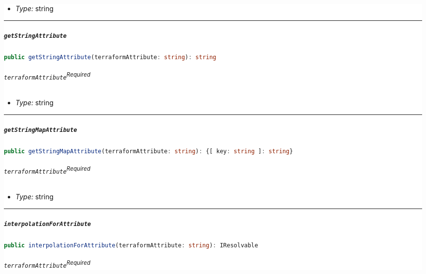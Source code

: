 - *Type:* string

---

##### `getStringAttribute` <a name="getStringAttribute" id="rhizo-co-terraform-provider-oci.dataOciOperatorAccessControlAccessRequestAuditLogReport.DataOciOperatorAccessControlAccessRequestAuditLogReport.getStringAttribute"></a>

```typescript
public getStringAttribute(terraformAttribute: string): string
```

###### `terraformAttribute`<sup>Required</sup> <a name="terraformAttribute" id="rhizo-co-terraform-provider-oci.dataOciOperatorAccessControlAccessRequestAuditLogReport.DataOciOperatorAccessControlAccessRequestAuditLogReport.getStringAttribute.parameter.terraformAttribute"></a>

- *Type:* string

---

##### `getStringMapAttribute` <a name="getStringMapAttribute" id="rhizo-co-terraform-provider-oci.dataOciOperatorAccessControlAccessRequestAuditLogReport.DataOciOperatorAccessControlAccessRequestAuditLogReport.getStringMapAttribute"></a>

```typescript
public getStringMapAttribute(terraformAttribute: string): {[ key: string ]: string}
```

###### `terraformAttribute`<sup>Required</sup> <a name="terraformAttribute" id="rhizo-co-terraform-provider-oci.dataOciOperatorAccessControlAccessRequestAuditLogReport.DataOciOperatorAccessControlAccessRequestAuditLogReport.getStringMapAttribute.parameter.terraformAttribute"></a>

- *Type:* string

---

##### `interpolationForAttribute` <a name="interpolationForAttribute" id="rhizo-co-terraform-provider-oci.dataOciOperatorAccessControlAccessRequestAuditLogReport.DataOciOperatorAccessControlAccessRequestAuditLogReport.interpolationForAttribute"></a>

```typescript
public interpolationForAttribute(terraformAttribute: string): IResolvable
```

###### `terraformAttribute`<sup>Required</sup> <a name="terraformAttribute" id="rhizo-co-terraform-provider-oci.dataOciOperatorAccessControlAccessRequestAuditLogReport.DataOciOperatorAccessControlAccessRequestAuditLogReport.interpolationForAttribute.parameter.terraformAttribute"></a>
